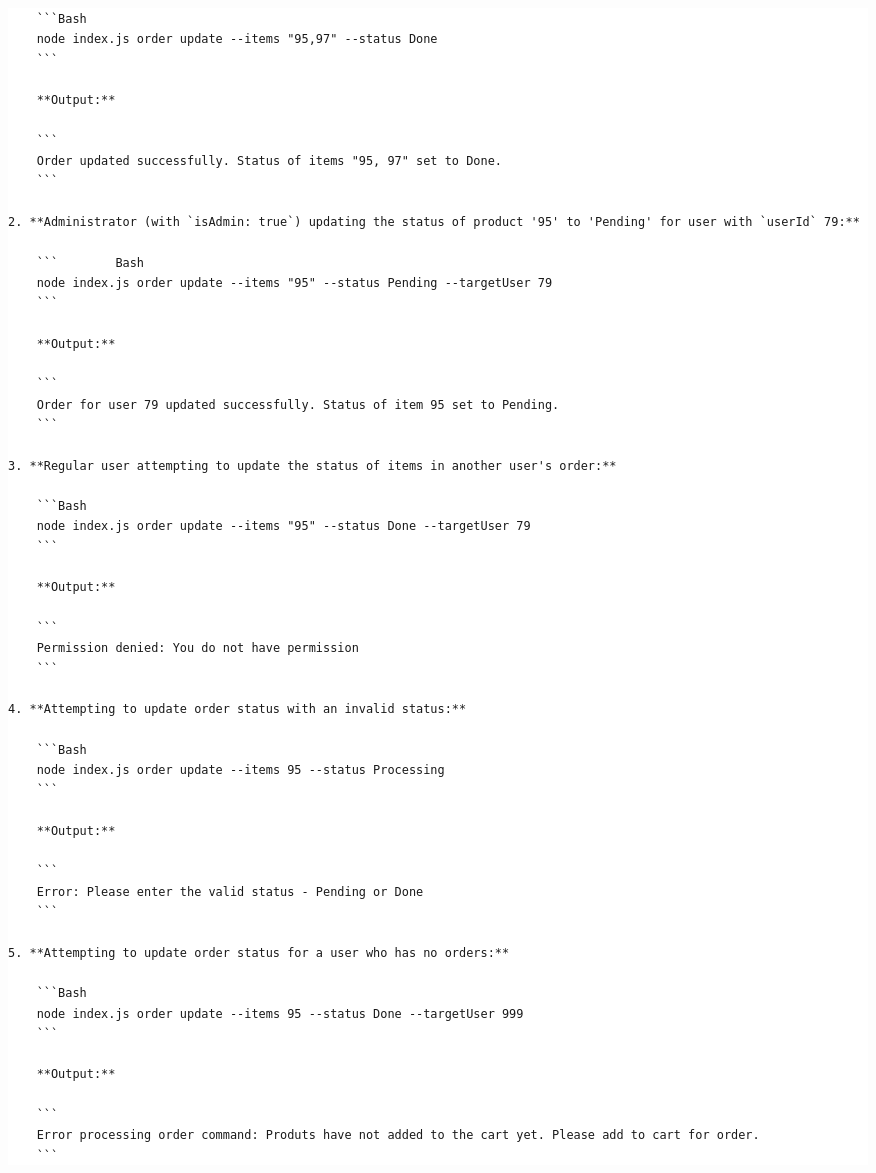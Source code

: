         ```Bash
        node index.js order update --items "95,97" --status Done
        ```
        
        **Output:**
        
        ```
        Order updated successfully. Status of items "95, 97" set to Done.
        ```
        
    2. **Administrator (with `isAdmin: true`) updating the status of product '95' to 'Pending' for user with `userId` 79:**

        ```        Bash
        node index.js order update --items "95" --status Pending --targetUser 79
        ```
        
        **Output:**
        
        ```
        Order for user 79 updated successfully. Status of item 95 set to Pending.
        ```
        
    3. **Regular user attempting to update the status of items in another user's order:**
        
        ```Bash
        node index.js order update --items "95" --status Done --targetUser 79
        ```
        
        **Output:**
        
        ```
        Permission denied: You do not have permission
        ```
        
    4. **Attempting to update order status with an invalid status:**
        
        ```Bash
        node index.js order update --items 95 --status Processing
        ```
        
        **Output:**
        
        ```
        Error: Please enter the valid status - Pending or Done
        ```
        
    5. **Attempting to update order status for a user who has no orders:**

        ```Bash
        node index.js order update --items 95 --status Done --targetUser 999
        ```
        
        **Output:**
        
        ```
        Error processing order command: Produts have not added to the cart yet. Please add to cart for order.
        ```
        
